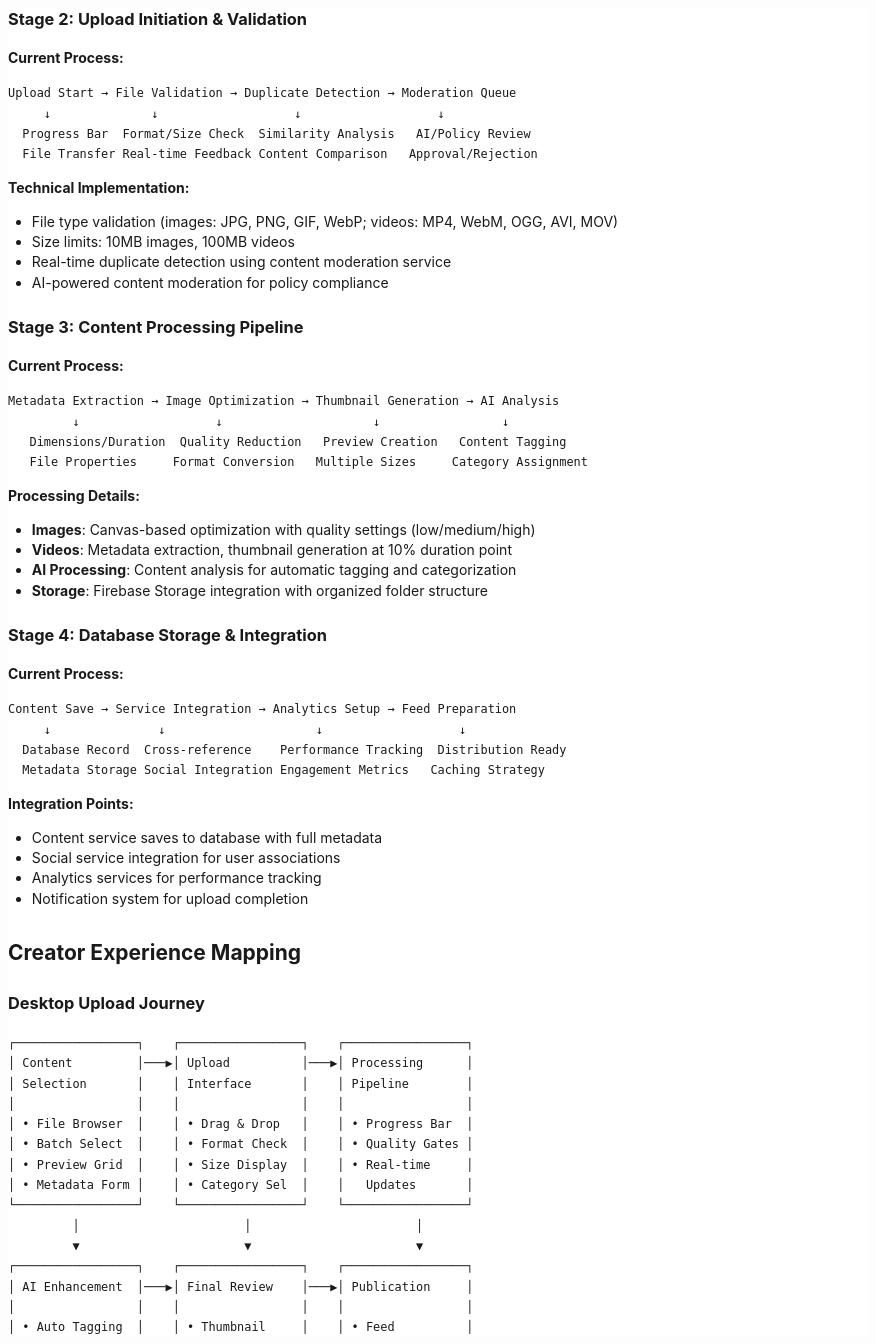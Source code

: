 ### Stage 2: Upload Initiation & Validation
**Current Process:**
```
Upload Start → File Validation → Duplicate Detection → Moderation Queue
     ↓              ↓                   ↓                   ↓
  Progress Bar  Format/Size Check  Similarity Analysis   AI/Policy Review
  File Transfer Real-time Feedback Content Comparison   Approval/Rejection
```

**Technical Implementation:**
- File type validation (images: JPG, PNG, GIF, WebP; videos: MP4, WebM, OGG, AVI, MOV)
- Size limits: 10MB images, 100MB videos
- Real-time duplicate detection using content moderation service
- AI-powered content moderation for policy compliance

### Stage 3: Content Processing Pipeline
**Current Process:**
```
Metadata Extraction → Image Optimization → Thumbnail Generation → AI Analysis
         ↓                   ↓                     ↓                 ↓
   Dimensions/Duration  Quality Reduction   Preview Creation   Content Tagging
   File Properties     Format Conversion   Multiple Sizes     Category Assignment
```

**Processing Details:**
- **Images**: Canvas-based optimization with quality settings (low/medium/high)
- **Videos**: Metadata extraction, thumbnail generation at 10% duration point
- **AI Processing**: Content analysis for automatic tagging and categorization
- **Storage**: Firebase Storage integration with organized folder structure

### Stage 4: Database Storage & Integration
**Current Process:**
```
Content Save → Service Integration → Analytics Setup → Feed Preparation
     ↓               ↓                     ↓                   ↓
  Database Record  Cross-reference    Performance Tracking  Distribution Ready
  Metadata Storage Social Integration Engagement Metrics   Caching Strategy
```

**Integration Points:**
- Content service saves to database with full metadata
- Social service integration for user associations
- Analytics services for performance tracking
- Notification system for upload completion

## Creator Experience Mapping

### Desktop Upload Journey
```
┌─────────────────┐    ┌─────────────────┐    ┌─────────────────┐
│ Content         │───▶│ Upload          │───▶│ Processing      │
│ Selection       │    │ Interface       │    │ Pipeline        │
│                 │    │                 │    │                 │
│ • File Browser  │    │ • Drag & Drop   │    │ • Progress Bar  │
│ • Batch Select  │    │ • Format Check  │    │ • Quality Gates │
│ • Preview Grid  │    │ • Size Display  │    │ • Real-time     │
│ • Metadata Form │    │ • Category Sel  │    │   Updates       │
└─────────────────┘    └─────────────────┘    └─────────────────┘
         │                       │                       │
         ▼                       ▼                       ▼
┌─────────────────┐    ┌─────────────────┐    ┌─────────────────┐
│ AI Enhancement  │───▶│ Final Review    │───▶│ Publication     │
│                 │    │                 │    │                 │
│ • Auto Tagging  │    │ • Thumbnail     │    │ • Feed          │
```